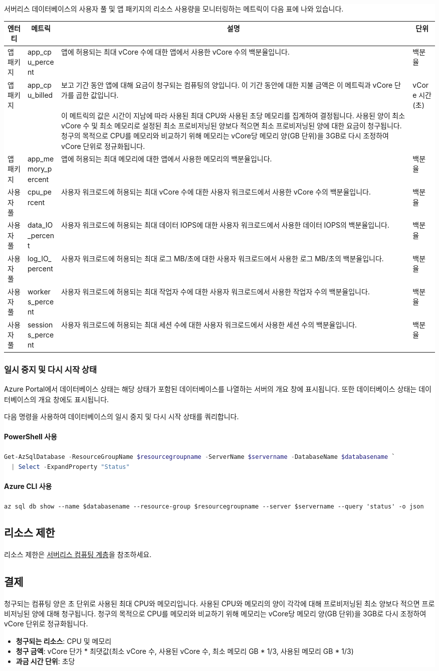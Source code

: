 서버리스 데이터베이스의 사용자 풀 및 앱 패키지의 리소스 사용량을 모니터링하는 메트릭이 다음 표에 나와 있습니다.

|엔터티|메트릭|설명|단위|
|---|---|---|---|
|앱 패키지|app_cpu_percent|앱에 허용되는 최대 vCore 수에 대한 앱에서 사용한 vCore 수의 백분율입니다.|백분율|
|앱 패키지|app_cpu_billed|보고 기간 동안 앱에 대해 요금이 청구되는 컴퓨팅의 양입니다. 이 기간 동안에 대한 지불 금액은 이 메트릭과 vCore 단가를 곱한 값입니다. <br><br>이 메트릭의 값은 시간이 지남에 따라 사용된 최대 CPU와 사용된 초당 메모리를 집계하여 결정됩니다. 사용된 양이 최소 vCore 수 및 최소 메모리로 설정된 최소 프로비저닝된 양보다 적으면 최소 프로비저닝된 양에 대한 요금이 청구됩니다.청구의 목적으로 CPU를 메모리와 비교하기 위해 메모리는 vCore당 메모리 양(GB 단위)을 3GB로 다시 조정하여 vCore 단위로 정규화됩니다.|vCore 시간(초)|
|앱 패키지|app_memory_percent|앱에 허용되는 최대 메모리에 대한 앱에서 사용한 메모리의 백분율입니다.|백분율|
|사용자 풀|cpu_percent|사용자 워크로드에 허용되는 최대 vCore 수에 대한 사용자 워크로드에서 사용한 vCore 수의 백분율입니다.|백분율|
|사용자 풀|data_IO_percent|사용자 워크로드에 허용되는 최대 데이터 IOPS에 대한 사용자 워크로드에서 사용한 데이터 IOPS의 백분율입니다.|백분율|
|사용자 풀|log_IO_percent|사용자 워크로드에 허용되는 최대 로그 MB/초에 대한 사용자 워크로드에서 사용한 로그 MB/초의 백분율입니다.|백분율|
|사용자 풀|workers_percent|사용자 워크로드에 허용되는 최대 작업자 수에 대한 사용자 워크로드에서 사용한 작업자 수의 백분율입니다.|백분율|
|사용자 풀|sessions_percent|사용자 워크로드에 허용되는 최대 세션 수에 대한 사용자 워크로드에서 사용한 세션 수의 백분율입니다.|백분율|

### <a name="pause-and-resume-status"></a>일시 중지 및 다시 시작 상태

Azure Portal에서 데이터베이스 상태는 해당 상태가 포함된 데이터베이스를 나열하는 서버의 개요 창에 표시됩니다. 또한 데이터베이스 상태는 데이터베이스의 개요 창에도 표시됩니다.

다음 명령을 사용하여 데이터베이스의 일시 중지 및 다시 시작 상태를 쿼리합니다.

#### <a name="use-powershell"></a>PowerShell 사용

```powershell
Get-AzSqlDatabase -ResourceGroupName $resourcegroupname -ServerName $servername -DatabaseName $databasename `
  | Select -ExpandProperty "Status"
```

#### <a name="use-the-azure-cli"></a>Azure CLI 사용

```azurecli
az sql db show --name $databasename --resource-group $resourcegroupname --server $servername --query 'status' -o json
```


## <a name="resource-limits"></a>리소스 제한

리소스 제한은 [서버리스 컴퓨팅 계층](resource-limits-vcore-single-databases.md#general-purpose---serverless-compute---gen5)을 참조하세요.

## <a name="billing"></a>결제

청구되는 컴퓨팅 양은 초 단위로 사용된 최대 CPU와 메모리입니다. 사용된 CPU와 메모리의 양이 각각에 대해 프로비저닝된 최소 양보다 적으면 프로비저닝된 양에 대해 청구됩니다. 청구의 목적으로 CPU를 메모리와 비교하기 위해 메모리는 vCore당 메모리 양(GB 단위)을 3GB로 다시 조정하여 vCore 단위로 정규화됩니다.

- **청구되는 리소스**: CPU 및 메모리
- **청구 금액**: vCore 단가 * 최댓값(최소 vCore 수, 사용된 vCore 수, 최소 메모리 GB * 1/3, 사용된 메모리 GB * 1/3) 
- **과금 시간 단위**: 초당
